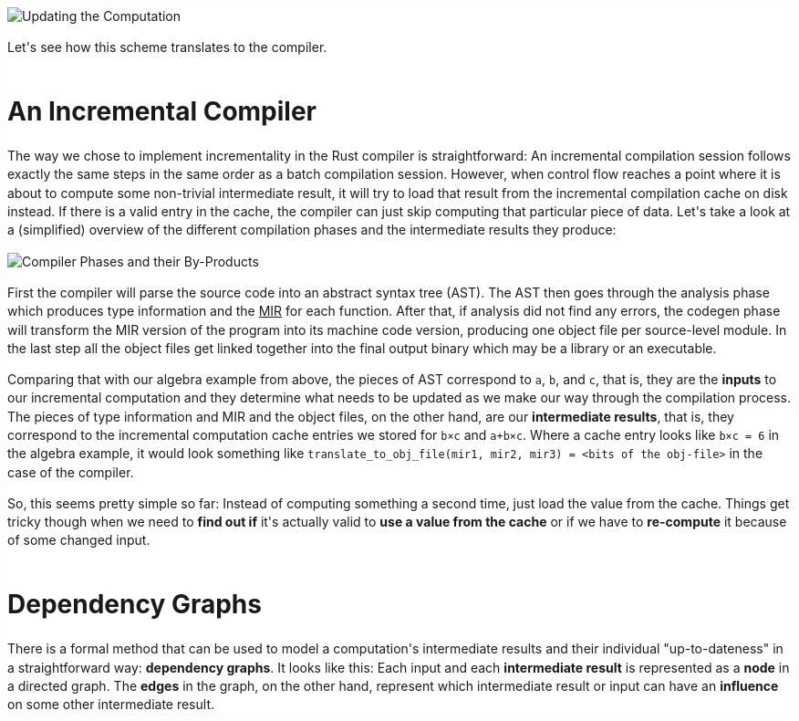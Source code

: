 

![Updating the Computation][algebra-update]

Let's see how this scheme translates to the compiler.


An Incremental Compiler
=======================
The way we chose to implement incrementality in the Rust compiler is
straightforward: An incremental compilation session follows exactly the same
steps in the same order as a batch compilation session. However, when control
flow reaches a point where it is about to compute some non-trivial intermediate
result, it will try to load that result from the incremental compilation cache
on disk instead. If there is a valid entry in the cache, the compiler can just
skip computing that particular piece of data. Let's take a look at a (simplified)
overview of the different compilation phases and the intermediate results they
produce:


![Compiler Phases and their By-Products][compiler-phases]

First the compiler will parse the source code into an abstract syntax tree
(AST). The AST then goes through the analysis phase which produces type
information and the [MIR][mir] for each function. After that, if analysis
did not find any errors, the codegen phase will transform the MIR version of
the program into its machine code version, producing one object file per
source-level module. In the last step all the object files get linked together
into the final output binary which may be a library or an executable.

Comparing that with our algebra example from above, the pieces of AST correspond
to `a`, `b`, and `c`, that is, they are the **inputs** to our incremental
computation and they determine what needs to be updated as we make our way
through the compilation process. The pieces of type information and MIR and the
object files, on the other hand, are our **intermediate results**, that is, they
correspond to the incremental computation cache entries we stored for
`b×c` and `a+b×c`. Where a cache entry looks like `b×c = 6` in the
algebra example, it would look something like
`translate_to_obj_file(mir1, mir2, mir3) = <bits of the obj-file>` in the case
of the compiler.

So, this seems pretty simple so far: Instead of computing something a second
time, just load the value from the cache. Things get tricky though when we need
to **find out if** it's actually valid to **use a value from the cache** or if we
have to **re-compute** it because of some changed input.


Dependency Graphs
=================
There is a formal method that can be used to model a computation's intermediate
results and their individual "up-to-dateness" in a straightforward way:
**dependency graphs**. It looks like this: Each input and each **intermediate
result** is represented as a **node** in a directed graph. The **edges** in the
graph, on the other hand, represent which intermediate result or input can have
an **influence** on some other intermediate result.


[meetup]: https://air.mozilla.org/bay-area-rust-meetup-may-2016/
[mir]: https://blog.rust-lang.org/2016/04/19/MIR.html
[incr-comp-rfc]: https://github.com/rust-lang/rfcs/blob/master/text/1298-incremental-compilation.md
[compiling]: https://xkcd.com/303/
[up-to-or-more]: https://xkcd.com/870/
[algebra-initial]: /images/2016-08-Incremental/algebra-initial.svg
[algebra-update]: /images/2016-08-Incremental/algebra-update.svg
[algebra-dep-graph]: /images/2016-08-Incremental/algebra-dep-graph.svg
[algebra-dep-graph-dag]: /images/2016-08-Incremental/algebra-dep-graph-dag.svg
[compiler-phases]: /images/2016-08-Incremental/compiler-phases.svg
[compiler-dep-graph]: /images/2016-08-Incremental/compiler-dep-graph.svg
[compiler-cache-purge]: /images/2016-08-Incremental/compiler-cache-purge.svg
[compiler-phases-cost]: /images/2016-08-Incremental/compiler-phases-cost.svg
[cargo-incremental]: https://github.com/nikomatsakis/cargo-incremental
[performance-full-re-use]: /images/2016-08-Incremental/perf-full-re-use.svg
[performance-changes]: /images/2016-08-Incremental/perf-changes.svg
[regex]: https://github.com/rust-lang-nursery/regex
[futures]: https://github.com/alexcrichton/futures-rs
[syntex]: https://github.com/serde-rs/syntex/tree/master/syntex_syntax
[futures-all]: https://github.com/alexcrichton/futures-rs/blob/master/tests/all.rs
[impl-granularity]: https://github.com/rust-lang/rust/issues/36349
[regression-tracking]: https://github.com/rust-lang/rust/issues/36350
[incr-comp-tag]: https://github.com/rust-lang/rust/issues?utf8=%E2%9C%93&q=is%3Aopen%20is%3Aissue%20label%3AA-incr-comp%20
[rustc-irc]: https://www.rust-lang.org/community.html